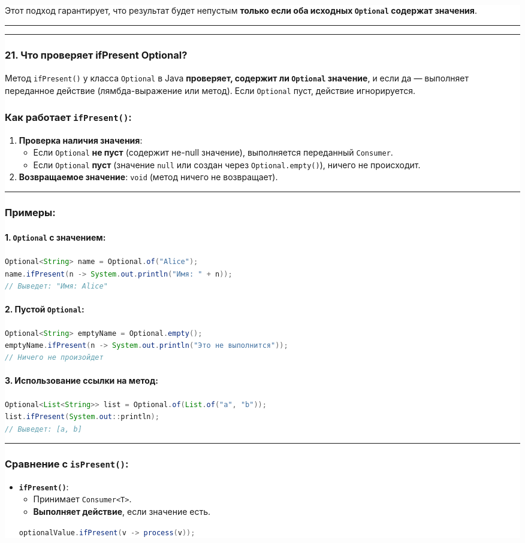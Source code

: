 Этот подход гарантирует, что результат будет непустым **только если оба исходных `Optional` содержат значения**.

---
---
### 21. Что проверяет ifPresent Optional?
Метод `ifPresent()` у класса `Optional` в Java **проверяет, содержит ли `Optional` значение**, и если да — выполняет переданное действие (лямбда-выражение или метод). Если `Optional` пуст, действие игнорируется. 

### Как работает `ifPresent()`:
1. **Проверка наличия значения**: 
   - Если `Optional` **не пуст** (содержит не-null значение), выполняется переданный `Consumer`.
   - Если `Optional` **пуст** (значение `null` или создан через `Optional.empty()`), ничего не происходит.
2. **Возвращаемое значение**: `void` (метод ничего не возвращает).

---

### Примеры:

#### 1. **`Optional` с значением**:
```java
Optional<String> name = Optional.of("Alice");
name.ifPresent(n -> System.out.println("Имя: " + n)); 
// Выведет: "Имя: Alice"
```

#### 2. **Пустой `Optional`**:
```java
Optional<String> emptyName = Optional.empty();
emptyName.ifPresent(n -> System.out.println("Это не выполнится")); 
// Ничего не произойдет
```

#### 3. **Использование ссылки на метод**:
```java
Optional<List<String>> list = Optional.of(List.of("a", "b"));
list.ifPresent(System.out::println); 
// Выведет: [a, b]
```

---

### Сравнение с `isPresent()`:
- **`ifPresent()`**:
  - Принимает `Consumer<T>`.
  - **Выполняет действие**, если значение есть.
  ```java
  optionalValue.ifPresent(v -> process(v));
  ```
